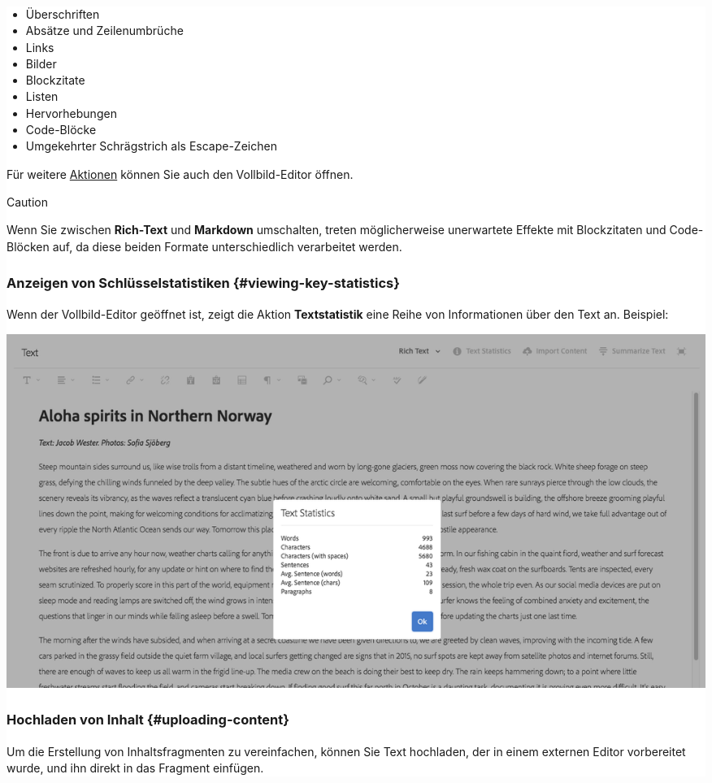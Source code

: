 * Überschriften
* Absätze und Zeilenumbrüche
* Links
* Bilder
* Blockzitate
* Listen
* Hervorhebungen
* Code-Blöcke
* Umgekehrter Schrägstrich als Escape-Zeichen

Für weitere [Aktionen](#actions) können Sie auch den Vollbild-Editor öffnen.

>[!CAUTION]
>
>Wenn Sie zwischen **Rich-Text** und **Markdown** umschalten, treten möglicherweise unerwartete Effekte mit Blockzitaten und Code-Blöcken auf, da diese beiden Formate unterschiedlich verarbeitet werden.

### Anzeigen von Schlüsselstatistiken {#viewing-key-statistics}

Wenn der Vollbild-Editor geöffnet ist, zeigt die Aktion **Textstatistik** eine Reihe von Informationen über den Text an. Beispiel:

![cfx-6420-22](assets/cfx-6420-22.png)

### Hochladen von Inhalt {#uploading-content}

Um die Erstellung von Inhaltsfragmenten zu vereinfachen, können Sie Text hochladen, der in einem externen Editor vorbereitet wurde, und ihn direkt in das Fragment einfügen.
